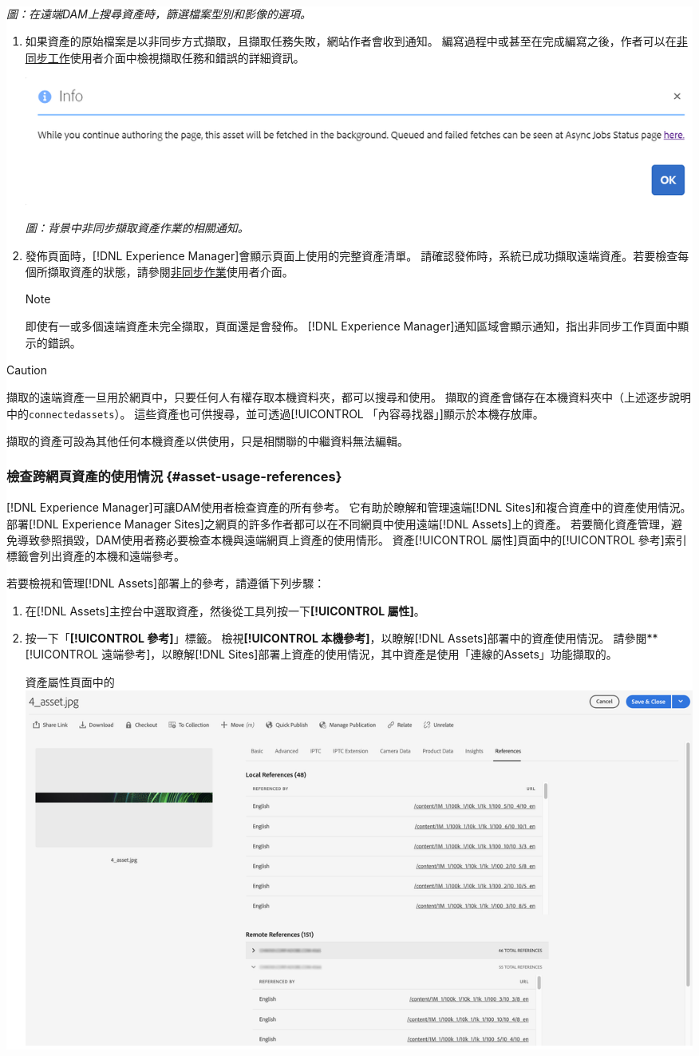   *圖：在遠端DAM上搜尋資產時，篩選檔案型別和影像的選項。*

1. 如果資產的原始檔案是以非同步方式擷取，且擷取任務失敗，網站作者會收到通知。 編寫過程中或甚至在完成編寫之後，作者可以在[非同步工作](/help/sites-administering/asynchronous-jobs.md)使用者介面中檢視擷取任務和錯誤的詳細資訊。

   ![背景中非同步擷取資產作業的相關通知。](assets/assets_async_transfer_fails.png)

   *圖：背景中非同步擷取資產作業的相關通知。*

1. 發佈頁面時，[!DNL Experience Manager]會顯示頁面上使用的完整資產清單。 請確認發佈時，系統已成功擷取遠端資產。若要檢查每個所擷取資產的狀態，請參閱[非同步作業](/help/sites-administering/asynchronous-jobs.md)使用者介面。

   >[!NOTE]
   >
   >即使有一或多個遠端資產未完全擷取，頁面還是會發佈。 [!DNL Experience Manager]通知區域會顯示通知，指出非同步工作頁面中顯示的錯誤。

>[!CAUTION]
>
>擷取的遠端資產一旦用於網頁中，只要任何人有權存取本機資料夾，都可以搜尋和使用。 擷取的資產會儲存在本機資料夾中（上述逐步說明中的`connectedassets`）。 這些資產也可供搜尋，並可透過[!UICONTROL 「內容尋找器」]顯示於本機存放庫。

擷取的資產可設為其他任何本機資產以供使用，只是相關聯的中繼資料無法編輯。

### 檢查跨網頁資產的使用情況 {#asset-usage-references}

[!DNL Experience Manager]可讓DAM使用者檢查資產的所有參考。 它有助於瞭解和管理遠端[!DNL Sites]和複合資產中的資產使用情況。 部署[!DNL Experience Manager Sites]之網頁的許多作者都可以在不同網頁中使用遠端[!DNL Assets]上的資產。 若要簡化資產管理，避免導致參照損毀，DAM使用者務必要檢查本機與遠端網頁上資產的使用情形。 資產[!UICONTROL 屬性]頁面中的[!UICONTROL 參考]索引標籤會列出資產的本機和遠端參考。

若要檢視和管理[!DNL Assets]部署上的參考，請遵循下列步驟：

1. 在[!DNL Assets]主控台中選取資產，然後從工具列按一下&#x200B;**[!UICONTROL 屬性]**。
1. 按一下「**[!UICONTROL 參考]**」標籤。 檢視&#x200B;**[!UICONTROL 本機參考]**，以瞭解[!DNL Assets]部署中的資產使用情況。 請參閱**[!UICONTROL 遠端參考]，以瞭解[!DNL Sites]部署上資產的使用情況，其中資產是使用「連線的Assets」功能擷取的。

   資產屬性頁面中的![遠端參考](assets/connected-assets-remote-reference.png)